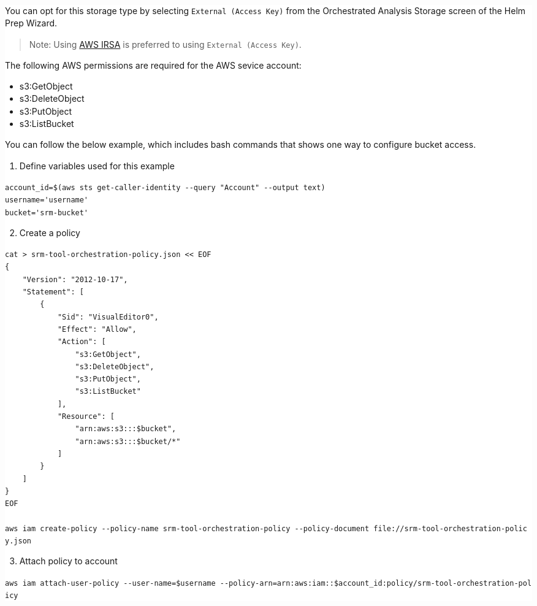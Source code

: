 You can opt for this storage type by selecting `External (Access Key)` from the Orchestrated Analysis Storage screen of the Helm Prep Wizard.

>Note: Using [AWS IRSA](#aws-irsa) is preferred to using `External (Access Key)`.

The following AWS permissions are required for the AWS sevice account:

- s3:GetObject
- s3:DeleteObject
- s3:PutObject
- s3:ListBucket

You can follow the below example, which includes bash commands that shows one way to configure bucket access.

1. Define variables used for this example

```
account_id=$(aws sts get-caller-identity --query "Account" --output text)
username='username'
bucket='srm-bucket'
```

2. Create a policy

```
cat > srm-tool-orchestration-policy.json << EOF
{
    "Version": "2012-10-17",
    "Statement": [
        {
            "Sid": "VisualEditor0",
            "Effect": "Allow",
            "Action": [
                "s3:GetObject",
                "s3:DeleteObject",
                "s3:PutObject",
                "s3:ListBucket"
            ],
            "Resource": [
                "arn:aws:s3:::$bucket",
                "arn:aws:s3:::$bucket/*"
            ]
        }
    ]
}
EOF

aws iam create-policy --policy-name srm-tool-orchestration-policy --policy-document file://srm-tool-orchestration-policy.json
```

3. Attach policy to account

```
aws iam attach-user-policy --user-name=$username --policy-arn=arn:aws:iam::$account_id:policy/srm-tool-orchestration-policy
```
